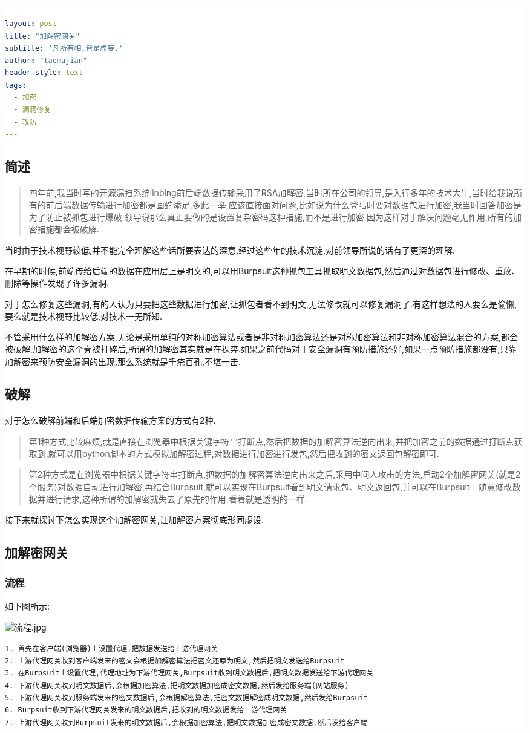 ```yaml
---
layout: post
title: "加解密网关"
subtitle: '凡所有相,皆是虚妄.'
author: "taomujian"
header-style: text
tags:
  - 加密
  - 漏洞修复
  - 攻防
---
```



## 简述

> 四年前,我当时写的开源漏扫系统linbing前后端数据传输采用了RSA加解密,当时所在公司的领导,是入行多年的技术大牛,当时给我说所有的前后端数据传输进行加密都是画蛇添足,多此一举,应该直接面对问题,比如说为什么登陆时要对数据包进行加密,我当时回答加密是为了防止被抓包进行爆破,领导说那么真正要做的是设置复杂密码这种措施,而不是进行加密,因为这样对于解决问题毫无作用,所有的加密措施都会被破解.

当时由于技术视野较低,并不能完全理解这些话所要表达的深意,经过这些年的技术沉淀,对前领导所说的话有了更深的理解.

在早期的时候,前端传给后端的数据在应用层上是明文的,可以用Burpsuit这种抓包工具抓取明文数据包,然后通过对数据包进行修改、重放、删除等操作发现了许多漏洞.

对于怎么修复这些漏洞,有的人认为只要把这些数据进行加密,让抓包者看不到明文,无法修改就可以修复漏洞了.有这样想法的人要么是偷懒,要么就是技术视野比较低,对技术一无所知.

不管采用什么样的加解密方案,无论是采用单纯的对称加密算法或者是非对称加密算法还是对称加密算法和非对称加密算法混合的方案,都会被破解,加解密的这个壳被打碎后,所谓的加解密其实就是在裸奔.如果之前代码对于安全漏洞有预防措施还好,如果一点预防措施都没有,只靠加解密来预防安全漏洞的出现,那么系统就是千疮百孔,不堪一击.

## 破解

对于怎么破解前端和后端加密数据传输方案的方式有2种.

> 第1种方式比较麻烦,就是直接在浏览器中根据关键字符串打断点,然后把数据的加解密算法逆向出来,并把加密之前的数据通过打断点获取到,就可以用python脚本的方式模拟加解密过程,对数据进行加密进行发包,然后把收到的密文返回包解密即可.

> 第2种方式是在浏览器中根据关键字符串打断点,把数据的加解密算法逆向出来之后,采用中间人攻击的方法,启动2个加解密网关(就是2个服务)对数据自动进行加解密,再结合Burpsuit,就可以实现在Burpsuit看到明文请求包、明文返回包,并可以在Burpsuit中随意修改数据并进行请求,这种所谓的加解密就失去了原先的作用,看着就是透明的一样.

接下来就探讨下怎么实现这个加解密网关,让加解密方案彻底形同虚设.

## 加解密网关

### 流程

如下图所示:

![流程.jpg](https://taomujian.github.io/img/加解密网关/流程.jpg)

```
1. 首先在客户端(浏览器)上设置代理,把数据发送给上游代理网关
2. 上游代理网关收到客户端发来的密文会根据加解密算法把密文还原为明文,然后把明文发送给Burpsuit
3. 在Burpsuit上设置代理,代理地址为下游代理网关,Burpsuit收到明文数据后,把明文数据发送给下游代理网关
4. 下游代理网关收到明文数据后,会根据加密算法,把明文数据加密成密文数据,然后发给服务端(网站服务)
5. 下游代理网关收到服务端发来的密文数据后,会根据解密算法,把密文数据解密成明文数据,然后发给Burpsuit
6. Burpsuit收到下游代理网关发来的明文数据后,把收到的明文数据发给上游代理网关
7. 上游代理网关收到Burpsuit发来的明文数据后,会根据加密算法,把明文数据加密成密文数据,然后发给客户端
```
